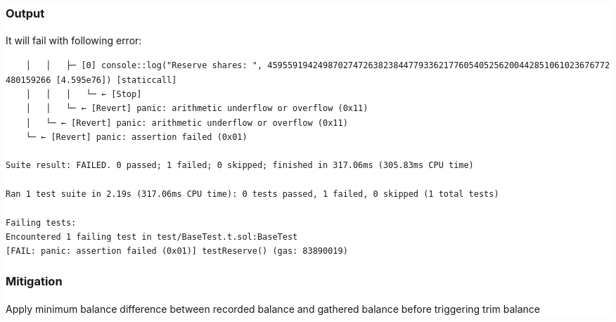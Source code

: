 ### Output

It will fail with following error:

```console
    │   │   ├─ [0] console::log("Reserve shares: ", 45955919424987027472638238447793362177605405256200442851061023676772480159266 [4.595e76]) [staticcall]
    │   │   │   └─ ← [Stop]
    │   │   └─ ← [Revert] panic: arithmetic underflow or overflow (0x11)
    │   └─ ← [Revert] panic: arithmetic underflow or overflow (0x11)
    └─ ← [Revert] panic: assertion failed (0x01)

Suite result: FAILED. 0 passed; 1 failed; 0 skipped; finished in 317.06ms (305.83ms CPU time)

Ran 1 test suite in 2.19s (317.06ms CPU time): 0 tests passed, 1 failed, 0 skipped (1 total tests)

Failing tests:
Encountered 1 failing test in test/BaseTest.t.sol:BaseTest
[FAIL: panic: assertion failed (0x01)] testReserve() (gas: 83890019)
```

### Mitigation

Apply minimum balance difference between recorded balance and gathered balance before triggering trim balance